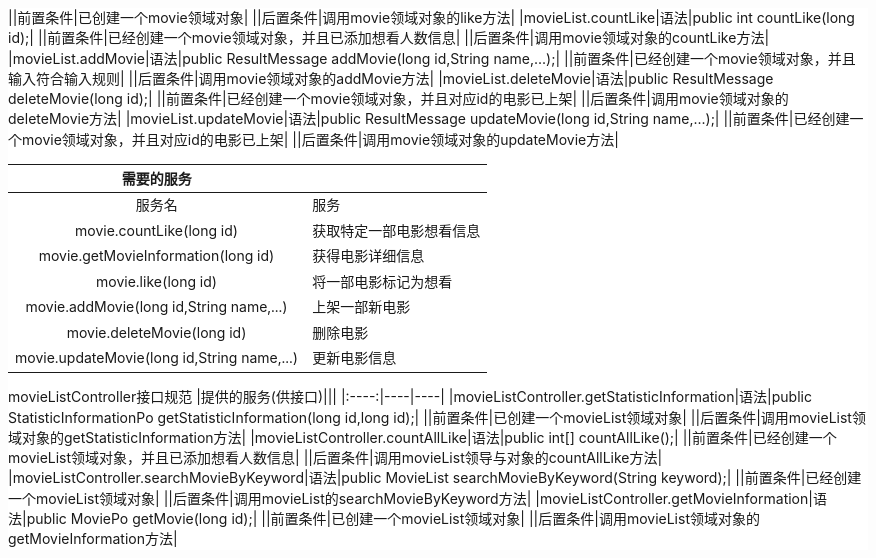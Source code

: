||前置条件|已创建一个movie领域对象|
||后置条件|调用movie领域对象的like方法|
|movieList.countLike|语法|public int countLike(long id);|
||前置条件|已经创建一个movie领域对象，并且已添加想看人数信息|
||后置条件|调用movie领域对象的countLike方法|
|movieList.addMovie|语法|public ResultMessage addMovie(long id,String name,...);|
||前置条件|已经创建一个movie领域对象，并且输入符合输入规则|
||后置条件|调用movie领域对象的addMovie方法|
|movieList.deleteMovie|语法|public ResultMessage deleteMovie(long id);|
||前置条件|已经创建一个movie领域对象，并且对应id的电影已上架|
||后置条件|调用movie领域对象的deleteMovie方法|
|movieList.updateMovie|语法|public ResultMessage updateMovie(long id,String name,...);|
||前置条件|已经创建一个movie领域对象，并且对应id的电影已上架|
||后置条件|调用movie领域对象的updateMovie方法|

|需要的服务||
|:----:|----|
|服务名|服务|
|movie.countLike(long id)|获取特定一部电影想看信息|
|movie.getMovieInformation(long id)|获得电影详细信息|
|movie.like(long id)|将一部电影标记为想看|
|movie.addMovie(long id,String name,...)|上架一部新电影|
|movie.deleteMovie(long id)|删除电影|
|movie.updateMovie(long id,String name,...)|更新电影信息|



movieListController接口规范
|提供的服务(供接口)|||
|:----:|----|----|
|movieListController.getStatisticInformation|语法|public StatisticInformationPo getStatisticInformation(long id,long id);|
||前置条件|已创建一个movieList领域对象|
||后置条件|调用movieList领域对象的getStatisticInformation方法|
|movieListController.countAllLike|语法|public int[] countAllLike();|
||前置条件|已经创建一个movieList领域对象，并且已添加想看人数信息|
||后置条件|调用movieList领导与对象的countAllLike方法|
|movieListController.searchMovieByKeyword|语法|public MovieList searchMovieByKeyword(String keyword);|
||前置条件|已经创建一个movieList领域对象|
||后置条件|调用movieList的searchMovieByKeyword方法|
|movieListController.getMovieInformation|语法|public MoviePo getMovie(long id);|
||前置条件|已创建一个movieList领域对象|
||后置条件|调用movieList领域对象的getMovieInformation方法|